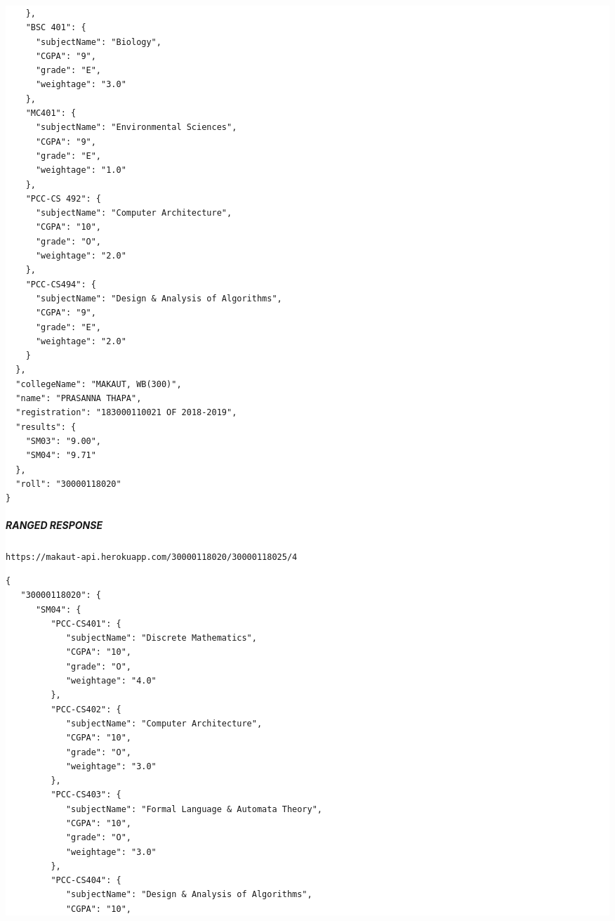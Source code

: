 ```
    },
    "BSC 401": {
      "subjectName": "Biology",
      "CGPA": "9",
      "grade": "E",
      "weightage": "3.0"
    },
    "MC401": {
      "subjectName": "Environmental Sciences",
      "CGPA": "9",
      "grade": "E",
      "weightage": "1.0"
    },
    "PCC-CS 492": {
      "subjectName": "Computer Architecture",
      "CGPA": "10",
      "grade": "O",
      "weightage": "2.0"
    },
    "PCC-CS494": {
      "subjectName": "Design & Analysis of Algorithms",
      "CGPA": "9",
      "grade": "E",
      "weightage": "2.0"
    }
  },
  "collegeName": "MAKAUT, WB(300)",
  "name": "PRASANNA THAPA",
  "registration": "183000110021 OF 2018-2019",
  "results": {
    "SM03": "9.00",
    "SM04": "9.71"
  },
  "roll": "30000118020"
}
```
##### RANGED RESPONSE
`https://makaut-api.herokuapp.com/30000118020/30000118025/4`
```
{
   "30000118020": {
      "SM04": {
         "PCC-CS401": {
            "subjectName": "Discrete Mathematics",
            "CGPA": "10",
            "grade": "O",
            "weightage": "4.0"
         },
         "PCC-CS402": {
            "subjectName": "Computer Architecture",
            "CGPA": "10",
            "grade": "O",
            "weightage": "3.0"
         },
         "PCC-CS403": {
            "subjectName": "Formal Language & Automata Theory",
            "CGPA": "10",
            "grade": "O",
            "weightage": "3.0"
         },
         "PCC-CS404": {
            "subjectName": "Design & Analysis of Algorithms",
            "CGPA": "10",
```